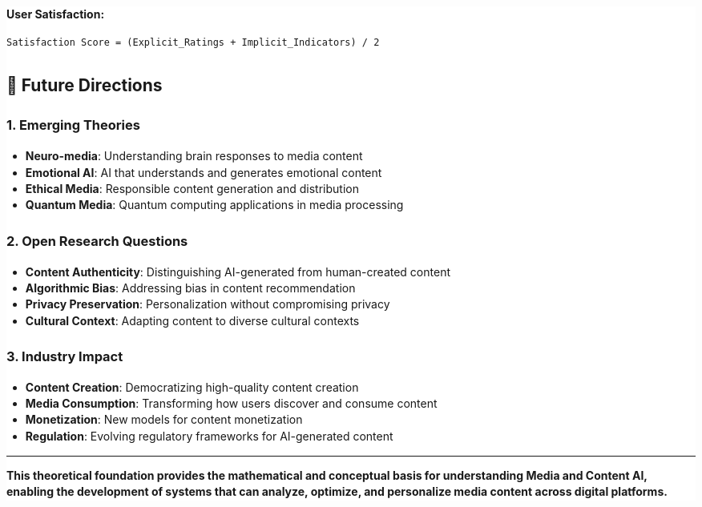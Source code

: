 **User Satisfaction:**
```
Satisfaction Score = (Explicit_Ratings + Implicit_Indicators) / 2
```

## 🔮 Future Directions

### **1. Emerging Theories**
- **Neuro-media**: Understanding brain responses to media content
- **Emotional AI**: AI that understands and generates emotional content
- **Ethical Media**: Responsible content generation and distribution
- **Quantum Media**: Quantum computing applications in media processing

### **2. Open Research Questions**
- **Content Authenticity**: Distinguishing AI-generated from human-created content
- **Algorithmic Bias**: Addressing bias in content recommendation
- **Privacy Preservation**: Personalization without compromising privacy
- **Cultural Context**: Adapting content to diverse cultural contexts

### **3. Industry Impact**
- **Content Creation**: Democratizing high-quality content creation
- **Media Consumption**: Transforming how users discover and consume content
- **Monetization**: New models for content monetization
- **Regulation**: Evolving regulatory frameworks for AI-generated content

---

**This theoretical foundation provides the mathematical and conceptual basis for understanding Media and Content AI, enabling the development of systems that can analyze, optimize, and personalize media content across digital platforms.**